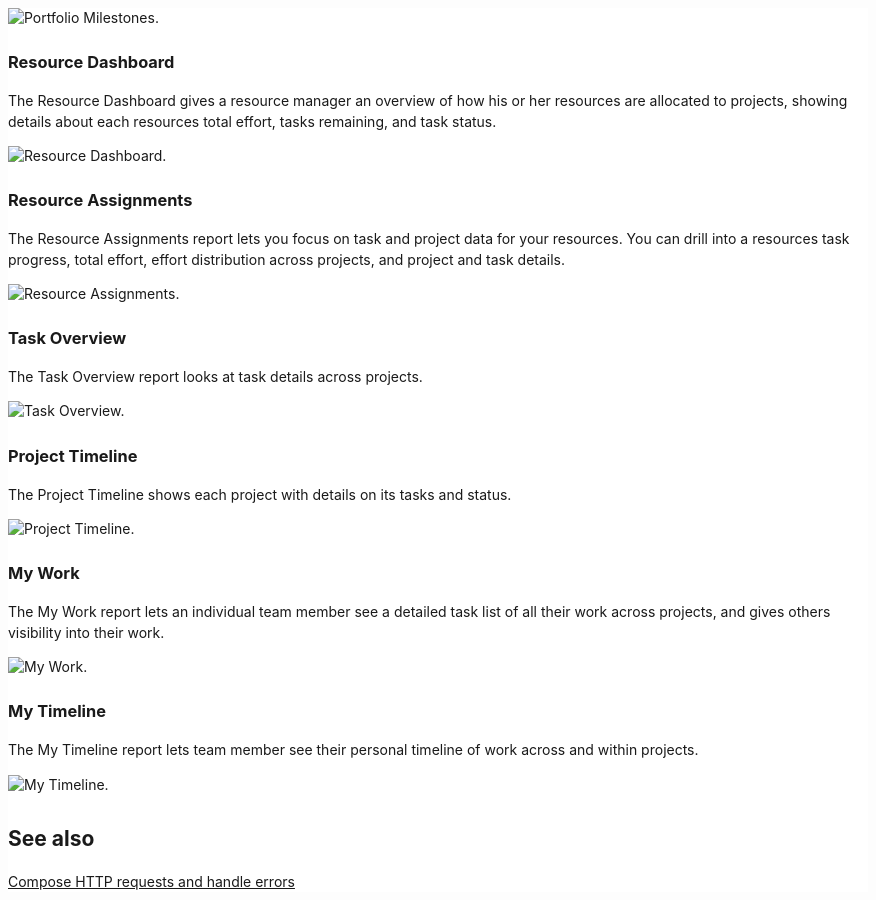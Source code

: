 ![Portfolio Milestones.](media/portfolio-milestones.png) 

### Resource Dashboard
The Resource Dashboard gives a resource manager an overview of how his or her resources are allocated to projects, showing details about each resources total effort, tasks remaining, and task status.
 
![Resource Dashboard.](media/resource-dashboard.png) 

### Resource Assignments

The Resource Assignments report lets you focus on task and project data for your resources.  You can drill into a resources task progress, total effort, effort distribution across projects, and project and task details.

![Resource Assignments.](media/resource-assignments.png) 

### Task Overview

The Task Overview report looks at task details across projects.  

![Task Overview.](media/task-overview.png) 

### Project Timeline

The Project Timeline shows each project with details on its tasks and status.  

![Project Timeline.](media/project-timeline.png) 

### My Work

The My Work report lets an individual team member see a  detailed task list of all their work across projects, and gives others visibility into their work. 


![My Work.](media/my-work.png) 

### My Timeline

The My Timeline report lets team member see their personal timeline of work across and within projects.​
 

![My Timeline.](media/my-timeline.png) 

## See also

[Compose HTTP requests and handle errors](https://docs.microsoft.com/powerapps/developer/common-data-service/webapi/compose-http-requests-handle-errors#web-api-url-and-versions)
